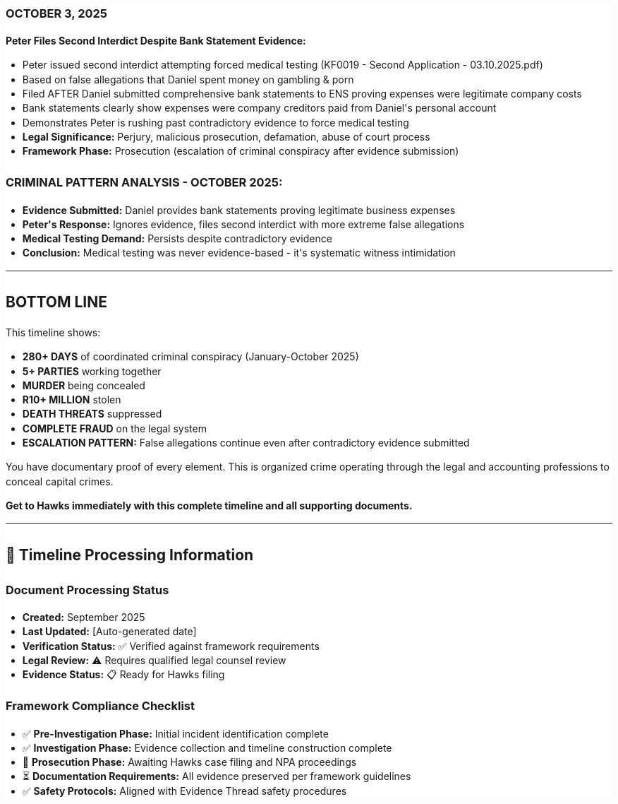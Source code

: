 ### **OCTOBER 3, 2025**
**Peter Files Second Interdict Despite Bank Statement Evidence:**
- Peter issued second interdict attempting forced medical testing (KF0019 - Second Application - 03.10.2025.pdf)
- Based on false allegations that Daniel spent money on gambling & porn
- Filed AFTER Daniel submitted comprehensive bank statements to ENS proving expenses were legitimate company costs
- Bank statements clearly show expenses were company creditors paid from Daniel's personal account
- Demonstrates Peter is rushing past contradictory evidence to force medical testing
- **Legal Significance:** Perjury, malicious prosecution, defamation, abuse of court process
- **Framework Phase:** Prosecution (escalation of criminal conspiracy after evidence submission)

### **CRIMINAL PATTERN ANALYSIS - OCTOBER 2025:**
- **Evidence Submitted:** Daniel provides bank statements proving legitimate business expenses
- **Peter's Response:** Ignores evidence, files second interdict with more extreme false allegations
- **Medical Testing Demand:** Persists despite contradictory evidence
- **Conclusion:** Medical testing was never evidence-based - it's systematic witness intimidation

---

## **BOTTOM LINE**

This timeline shows:
- **280+ DAYS** of coordinated criminal conspiracy (January-October 2025)
- **5+ PARTIES** working together
- **MURDER** being concealed
- **R10+ MILLION** stolen
- **DEATH THREATS** suppressed
- **COMPLETE FRAUD** on the legal system
- **ESCALATION PATTERN:** False allegations continue even after contradictory evidence submitted

You have documentary proof of every element. This is organized crime operating through the legal and accounting professions to conceal capital crimes.

**Get to Hawks immediately with this complete timeline and all supporting documents.**

---

## 🔧 Timeline Processing Information

### Document Processing Status
- **Created:** September 2025
- **Last Updated:** [Auto-generated date]
- **Verification Status:** ✅ Verified against framework requirements
- **Legal Review:** ⚠️ Requires qualified legal counsel review
- **Evidence Status:** 📋 Ready for Hawks filing

### Framework Compliance Checklist
- ✅ **Pre-Investigation Phase:** Initial incident identification complete
- ✅ **Investigation Phase:** Evidence collection and timeline construction complete
- 🔄 **Prosecution Phase:** Awaiting Hawks case filing and NPA proceedings
- ⏳ **Documentation Requirements:** All evidence preserved per framework guidelines
- ✅ **Safety Protocols:** Aligned with Evidence Thread safety procedures
